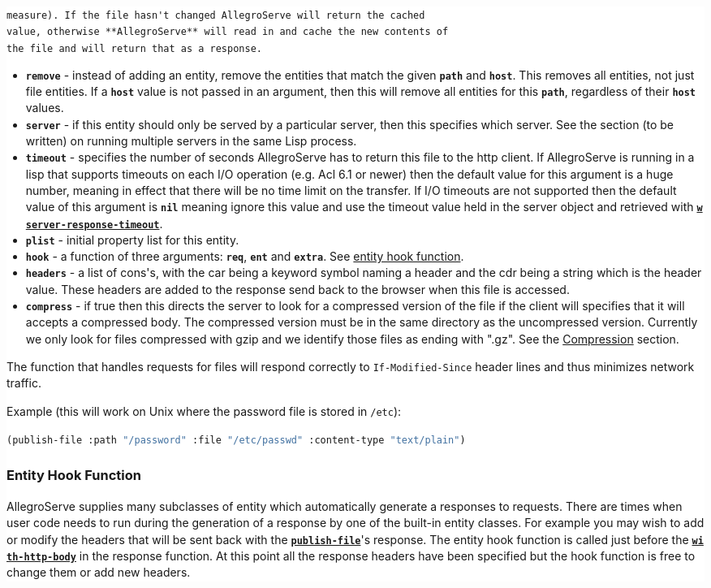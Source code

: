     measure). If the file hasn't changed AllegroServe will return the cached
    value, otherwise **AllegroServe** will read in and cache the new contents of
    the file and will return that as a response.
  - **`remove`** - instead of adding an entity, remove the entities that match
    the given **`path`** and **`host`**. This removes all entities, not just file
    entities. If a **`host`** value is not passed in an argument, then this will
    remove all entities for this **`path`**, regardless of their **`host`** values.
  - **`server`** - if this entity should only be served by a particular server,
    then this specifies which server. See the section (to be written) on
    running multiple servers in the same Lisp process.
  - **`timeout`** - specifies the number of seconds AllegroServe has to return
    this file to the http client. If AllegroServe is running in a lisp that
    supports timeouts on each I/O operation (e.g. Acl 6.1 or newer) then the
    default value for this argument is a huge number, meaning in effect that
    there will be no time limit on the transfer. If I/O timeouts are not
    supported then the default value of this argument is **`nil`** meaning ignore
    this value and use the timeout value held in the server object and retrieved
    with [**`wserver-response-timeout`**](aserve.md#f-wserver-response-timeout).
  - **`plist`** - initial property list for this entity.
  - **`hook`** - a function of three arguments: **`req`**, **`ent`** and **`extra`**. See
    [entity hook function](#entity-hook-function).
  - **`headers`** - a list of cons's, with the car being a keyword symbol naming
    a header and the cdr being a string which is the header value. These headers
    are added to the response send back to the browser when this file is
    accessed.
  - **`compress`** - if true then this directs the server to look for a
    compressed version of the file if the client will specifies that it will
    accepts a compressed body. The compressed version must be in the same
    directory as the uncompressed version. Currently we only look for files
    compressed with gzip and we identify those files as ending with ".gz". See
    the [Compression](#compression) section.

The function that handles requests for files will respond correctly to
`If-Modified-Since` header lines and thus minimizes network traffic.

Example (this will work on Unix where the password file is stored in `/etc`):

```lisp
(publish-file :path "/password" :file "/etc/passwd" :content-type "text/plain")
```

### <span id="entity-hook-function"></span>Entity Hook Function

AllegroServe supplies many subclasses of entity which automatically generate a
responses to requests. There are times when user code needs to run during the
generation of a response by one of the built-in entity classes. For example you
may wish to add or modify the headers that will be sent back with the
[**`publish-file`**](aserve.md#f-publish-file)'s response. The entity hook function is called just before the
[**`with-http-body`**](aserve.md#f-with-http-body) in the response function. At this point all the response
headers have been specified but the hook function is free to change them or add
new headers.
